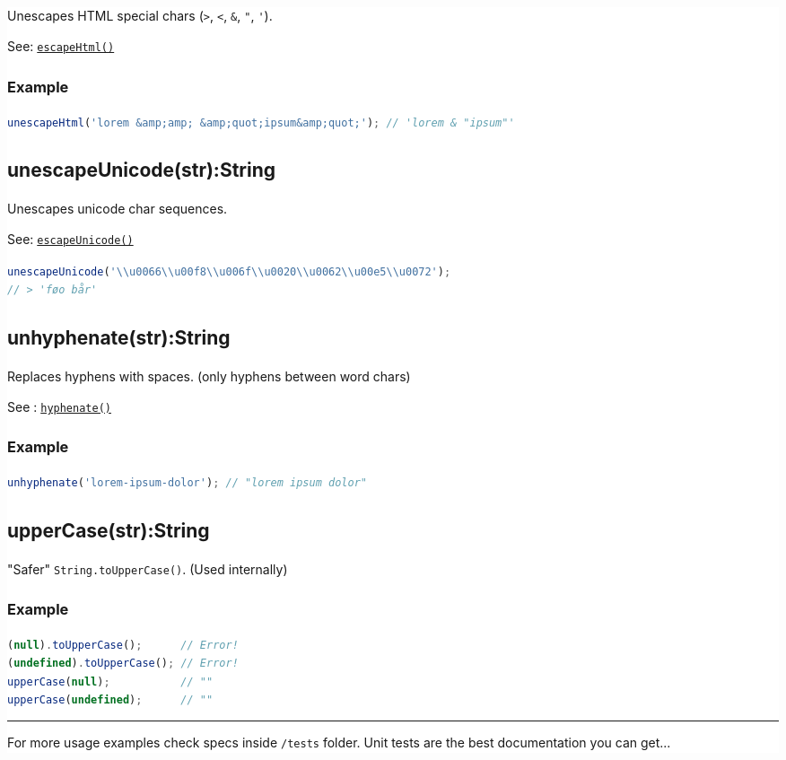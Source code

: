 Unescapes HTML special chars (`>`, `<`, `&`, `"`, `'`).

See: [`escapeHtml()`](#escapeHtml)

### Example

```js
unescapeHtml('lorem &amp;amp; &amp;quot;ipsum&amp;quot;'); // 'lorem & "ipsum"'
```



## unescapeUnicode(str):String

Unescapes unicode char sequences.

See: [`escapeUnicode()`](#escapeUnicode)

```js
unescapeUnicode('\\u0066\\u00f8\\u006f\\u0020\\u0062\\u00e5\\u0072');
// > 'føo bår'
```



## unhyphenate(str):String

Replaces hyphens with spaces. (only hyphens between word chars)

See : [`hyphenate()`](#hyphenate)

### Example

```js
unhyphenate('lorem-ipsum-dolor'); // "lorem ipsum dolor"
```


## upperCase(str):String

"Safer" `String.toUpperCase()`. (Used internally)

### Example

```js
(null).toUpperCase();      // Error!
(undefined).toUpperCase(); // Error!
upperCase(null);           // ""
upperCase(undefined);      // ""
```

-------------------------------------------------------------------------------

For more usage examples check specs inside `/tests` folder. Unit tests are the
best documentation you can get...

